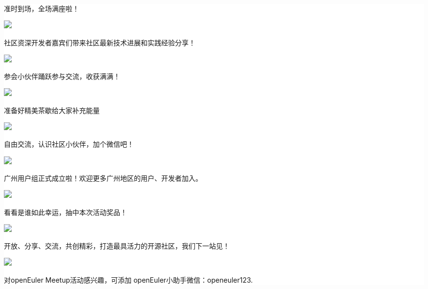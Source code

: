 准时到场，全场满座啦！

<img src="/img/news/20221104guangzhouzhan/2.jpg" width="600">

社区资深开发者嘉宾们带来社区最新技术进展和实践经验分享！

<img src="/img/news/20221104guangzhouzhan/3.jpg" width="600">

参会小伙伴踊跃参与交流，收获满满！

<img src="/img/news/20221104guangzhouzhan/4.jpg" width="600">

准备好精美茶歇给大家补充能量

<img src="/img/news/20221104guangzhouzhan/5.jpg" width="600">

自由交流，认识社区小伙伴，加个微信吧！

<img src="/img/news/20221104guangzhouzhan/6.jpg" width="600">

广州用户组正式成立啦！欢迎更多广州地区的用户、开发者加入。

<img src="/img/news/20221104guangzhouzhan/7.jpg" width="600">

看看是谁如此幸运，抽中本次活动奖品！

<img src="/img/news/20221104guangzhouzhan/8.jpg" width="600">

开放、分享、交流，共创精彩，打造最具活力的开源社区，我们下一站见！

<img src="/img/news/20221104guangzhouzhan/9.jpg" width="600">

对openEuler Meetup活动感兴趣，可添加 openEuler小助手微信：openeuler123.